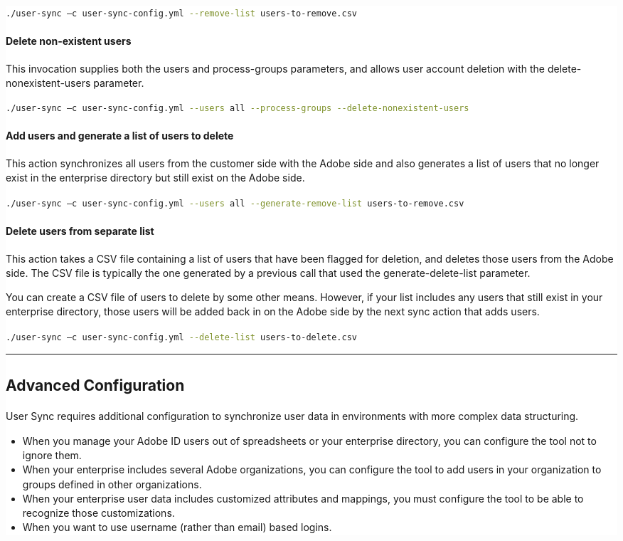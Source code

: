 ```sh
./user-sync –c user-sync-config.yml --remove-list users-to-remove.csv
```

#### Delete non-existent users

This invocation supplies both the users and process-groups
parameters, and allows user account deletion with the
delete-nonexistent-users parameter.

```sh
./user-sync –c user-sync-config.yml --users all --process-groups --delete-nonexistent-users
```

#### Add users and generate a list of users to delete

This action synchronizes all users from the customer side with
the Adobe side and also generates a list of users that no longer
exist in the enterprise directory but still exist on the Adobe
side.

```sh
./user-sync –c user-sync-config.yml --users all --generate-remove-list users-to-remove.csv
```

#### Delete users from separate list

This action takes a CSV file containing a list of users that have
been flagged for deletion, and deletes those users from the Adobe
side. The CSV file is typically the one generated by a previous
call that used the generate-delete-list parameter.

You can create a CSV file of users to delete by some other means.
However, if your list includes any users that still exist in your
enterprise directory, those users will be added back in on the
Adobe side by the next sync action that adds users.

```sh
./user-sync –c user-sync-config.yml --delete-list users-to-delete.csv
```

---

## Advanced Configuration

User Sync requires additional configuration to synchronize user
data in environments with more complex data structuring.

- When you manage your Adobe ID users out of spreadsheets or your
enterprise directory, you can configure the tool not to ignore
them.
- When your enterprise includes several Adobe organizations, you
can configure the tool to add users in your organization to
groups defined in other organizations.
- When your enterprise user data includes customized attributes
and mappings, you must configure the tool to be able to recognize
those customizations.
- When you want to use username (rather than email) based logins.
